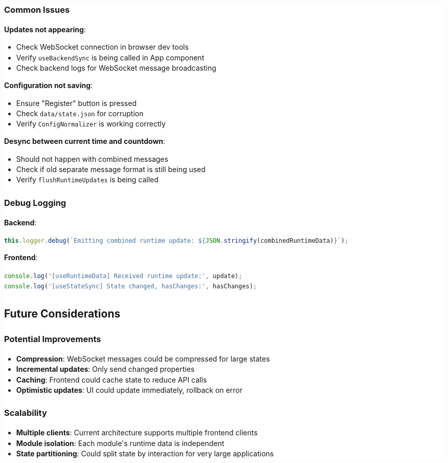 ### Common Issues

**Updates not appearing**:
- Check WebSocket connection in browser dev tools
- Verify `useBackendSync` is being called in App component
- Check backend logs for WebSocket message broadcasting

**Configuration not saving**:
- Ensure "Register" button is pressed
- Check `data/state.json` for corruption
- Verify `ConfigNormalizer` is working correctly

**Desync between current time and countdown**:
- Should not happen with combined messages
- Check if old separate message format is still being used
- Verify `flushRuntimeUpdates` is being called

### Debug Logging

**Backend**:
```typescript
this.logger.debug(`Emitting combined runtime update: ${JSON.stringify(combinedRuntimeData)}`);
```

**Frontend**:
```typescript
console.log('[useRuntimeData] Received runtime update:', update);
console.log('[useStateSync] State changed, hasChanges:', hasChanges);
```

## Future Considerations

### Potential Improvements
- **Compression**: WebSocket messages could be compressed for large states
- **Incremental updates**: Only send changed properties
- **Caching**: Frontend could cache state to reduce API calls
- **Optimistic updates**: UI could update immediately, rollback on error

### Scalability
- **Multiple clients**: Current architecture supports multiple frontend clients
- **Module isolation**: Each module's runtime data is independent
- **State partitioning**: Could split state by interaction for very large applications
